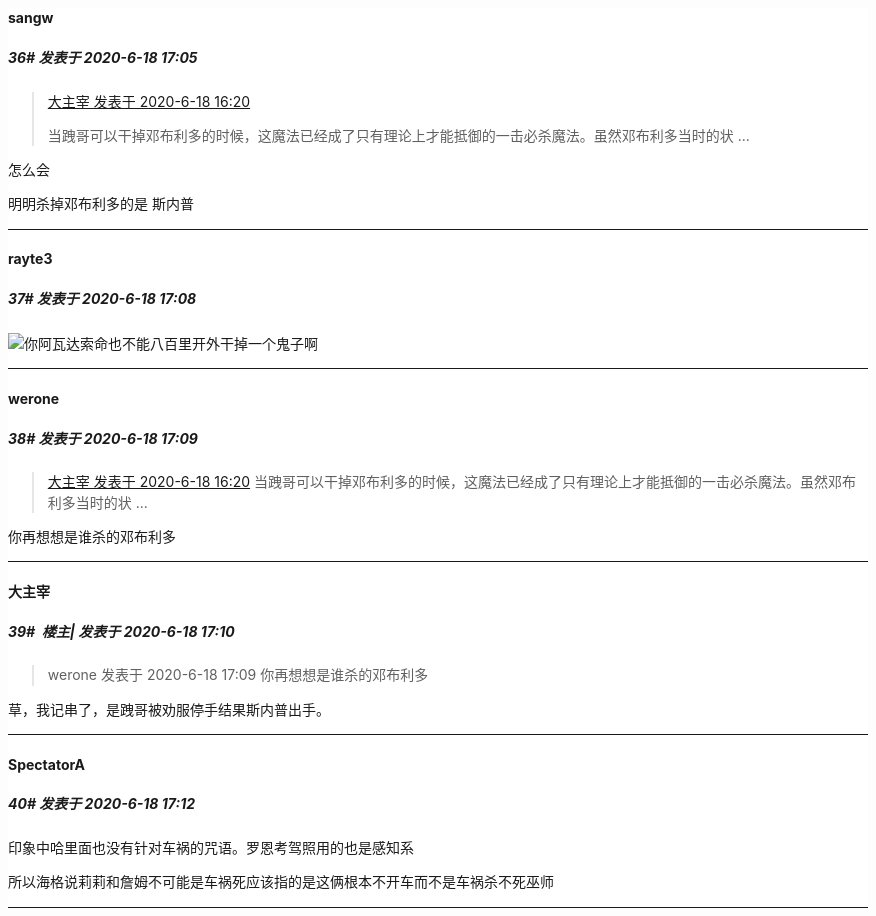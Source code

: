 ####  sangw  
##### 36#       发表于 2020-6-18 17:05


<blockquote><a href="httphttps://bbs.saraba1st.com/2b/forum.php?mod=redirect&amp;goto=findpost&amp;pid=47852104&amp;ptid=1942479" target="_blank">大主宰 发表于 2020-6-18 16:20</a>

当跩哥可以干掉邓布利多的时候，这魔法已经成了只有理论上才能抵御的一击必杀魔法。虽然邓布利多当时的状 ...</blockquote>
怎么会

明明杀掉邓布利多的是 斯内普


-----

####  rayte3  
##### 37#       发表于 2020-6-18 17:08


<img src="https://static.saraba1st.com/image/smiley/face2017/037.png" referrerpolicy="no-referrer">你阿瓦达索命也不能八百里开外干掉一个鬼子啊


-----

####  werone  
##### 38#       发表于 2020-6-18 17:09


<blockquote><a href="httphttps://bbs.saraba1st.com/2b/forum.php?mod=redirect&amp;goto=findpost&amp;pid=47852104&amp;ptid=1942479" target="_blank">大主宰 发表于 2020-6-18 16:20</a>
当跩哥可以干掉邓布利多的时候，这魔法已经成了只有理论上才能抵御的一击必杀魔法。虽然邓布利多当时的状 ...</blockquote>
你再想想是谁杀的邓布利多


-----

####  大主宰  
##### 39#         楼主| 发表于 2020-6-18 17:10


<blockquote>werone 发表于 2020-6-18 17:09
你再想想是谁杀的邓布利多</blockquote>
草，我记串了，是跩哥被劝服停手结果斯内普出手。


-----

####  SpectatorA  
##### 40#       发表于 2020-6-18 17:12


印象中哈里面也没有针对车祸的咒语。罗恩考驾照用的也是感知系


所以海格说莉莉和詹姆不可能是车祸死应该指的是这俩根本不开车而不是车祸杀不死巫师


-----
